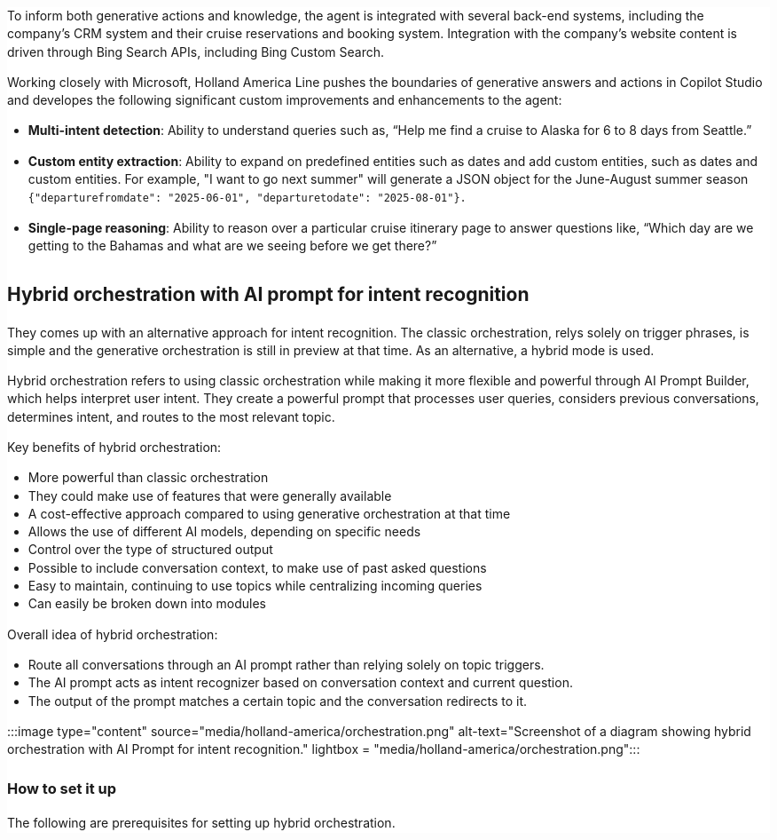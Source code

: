To inform both generative actions and knowledge, the agent is integrated with several back-end systems, including the company’s CRM system and their cruise reservations and booking system. Integration with the company’s website content is driven through Bing Search APIs, including Bing Custom Search.

Working closely with Microsoft, Holland America Line pushes the boundaries of generative answers and actions in Copilot Studio and developes the following significant custom improvements and enhancements to the agent:

- **Multi-intent detection**: Ability to understand queries such as, “Help me find a cruise to Alaska for 6 to 8 days from Seattle.”

- **Custom entity extraction**: Ability to expand on predefined entities such as dates and add custom entities, such as dates and custom entities. For example, "I want to go next summer" will generate a JSON object for the June-August summer season `{"departurefromdate": "2025-06-01", "departuretodate": "2025-08-01"}.`

- **Single-page reasoning**: Ability to reason over a particular cruise itinerary page to answer questions like, “Which day are we getting to the Bahamas and what are we seeing before we get there?”

## Hybrid orchestration with AI prompt for intent recognition

They comes up with an alternative approach for intent recognition. The classic orchestration, relys solely on trigger phrases, is simple and the generative orchestration is still in preview at that time. As an alternative, a hybrid mode is used.

Hybrid orchestration refers to using classic orchestration while making it more flexible and powerful through AI Prompt Builder, which helps interpret user intent. They create a powerful prompt that processes user queries, considers previous conversations, determines intent, and routes to the most relevant topic.

Key benefits of hybrid orchestration:

- More powerful than classic orchestration
- They could make use of features that were generally available
- A cost-effective approach compared to using generative orchestration at that time
- Allows the use of different AI models, depending on specific needs
- Control over the type of structured output
- Possible to include conversation context, to make use of past asked questions
- Easy to maintain, continuing to use topics while centralizing incoming queries
- Can easily be broken down into modules

Overall idea of hybrid orchestration:

- Route all conversations through an AI prompt rather than relying solely on topic triggers.
- The AI prompt acts as intent recognizer based on conversation context and current question.
- The output of the prompt matches a certain topic and the conversation redirects to it.

:::image type="content" source="media/holland-america/orchestration.png" alt-text="Screenshot of a diagram showing hybrid orchestration with AI Prompt for intent recognition." lightbox = "media/holland-america/orchestration.png":::

### How to set it up

The following are prerequisites for setting up hybrid orchestration.

